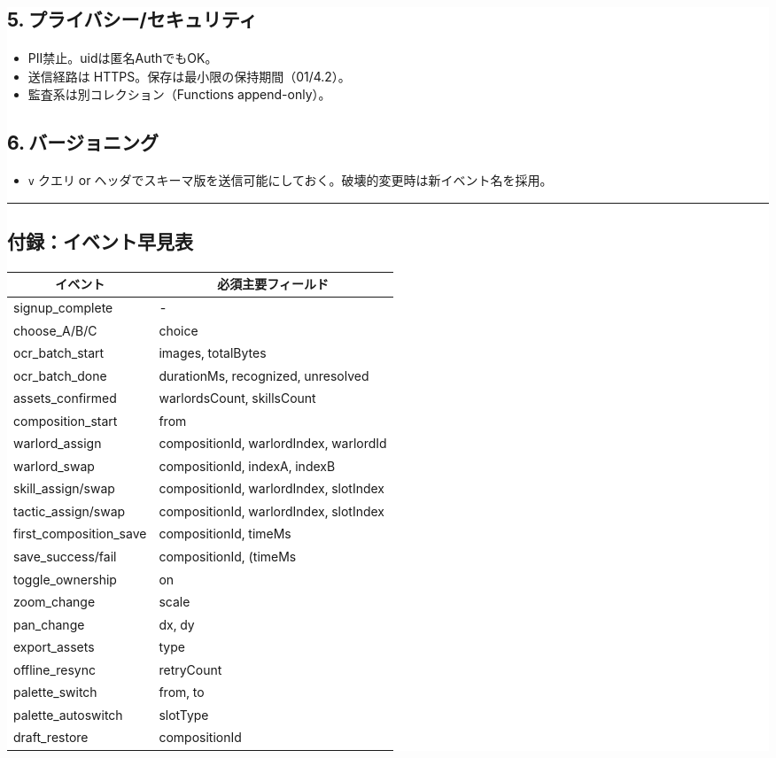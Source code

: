 ## 5. プライバシー/セキュリティ
- PII禁止。uidは匿名AuthでもOK。
- 送信経路は HTTPS。保存は最小限の保持期間（01/4.2）。
- 監査系は別コレクション（Functions append-only）。

## 6. バージョニング
- `v` クエリ or ヘッダでスキーマ版を送信可能にしておく。破壊的変更時は新イベント名を採用。

---

## 付録：イベント早見表

| イベント | 必須主要フィールド |
|---|---|
| signup_complete | - |
| choose_A/B/C | choice |
| ocr_batch_start | images, totalBytes |
| ocr_batch_done | durationMs, recognized, unresolved |
| assets_confirmed | warlordsCount, skillsCount |
| composition_start | from |
| warlord_assign | compositionId, warlordIndex, warlordId |
| warlord_swap | compositionId, indexA, indexB |
| skill_assign/swap | compositionId, warlordIndex, slotIndex |
| tactic_assign/swap | compositionId, warlordIndex, slotIndex |
| first_composition_save | compositionId, timeMs |
| save_success/fail | compositionId, (timeMs|errorCode) |
| toggle_ownership | on |
| zoom_change | scale |
| pan_change | dx, dy |
| export_assets | type |
| offline_resync | retryCount |
| palette_switch | from, to |
| palette_autoswitch | slotType |
| draft_restore | compositionId |
